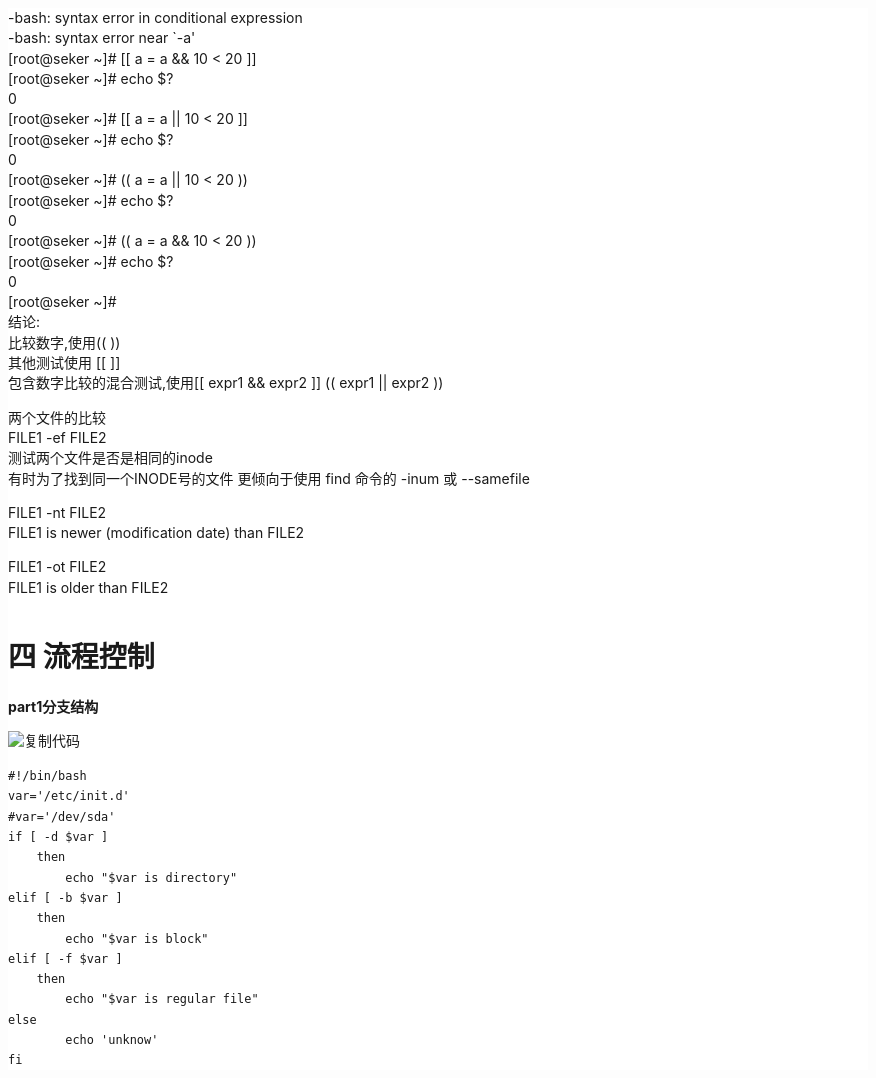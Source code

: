 -bash: syntax error in conditional expression  
-bash: syntax error near `-a'  
[root@seker ~]# [[ a = a && 10 < 20 ]]  
[root@seker ~]# echo $?  
0  
[root@seker ~]# [[ a = a || 10 < 20 ]]  
[root@seker ~]# echo $?  
0  
[root@seker ~]# (( a = a || 10 < 20 ))  
[root@seker ~]# echo $?  
0  
[root@seker ~]# (( a = a && 10 < 20 ))  
[root@seker ~]# echo $?  
0  
[root@seker ~]#  
结论:  
比较数字,使用(( ))  
其他测试使用 [[ ]]  
包含数字比较的混合测试,使用[[ expr1 && expr2 ]] (( expr1 || expr2 ))

两个文件的比较  
FILE1 -ef FILE2  
测试两个文件是否是相同的inode  
有时为了找到同一个INODE号的文件 更倾向于使用 find 命令的 -inum 或 --samefile

FILE1 -nt FILE2  
FILE1 is newer (modification date) than FILE2

FILE1 -ot FILE2  
FILE1 is older than FILE2

# 四 流程控制

**part1分支结构**

![复制代码](//common.cnblogs.com/images/copycode.gif)

    
    
    #!/bin/bash
    var='/etc/init.d'
    #var='/dev/sda'
    if [ -d $var ]
        then
            echo "$var is directory"
    elif [ -b $var ]
        then
            echo "$var is block"
    elif [ -f $var ]
        then
            echo "$var is regular file"
    else
            echo 'unknow'
    fi
